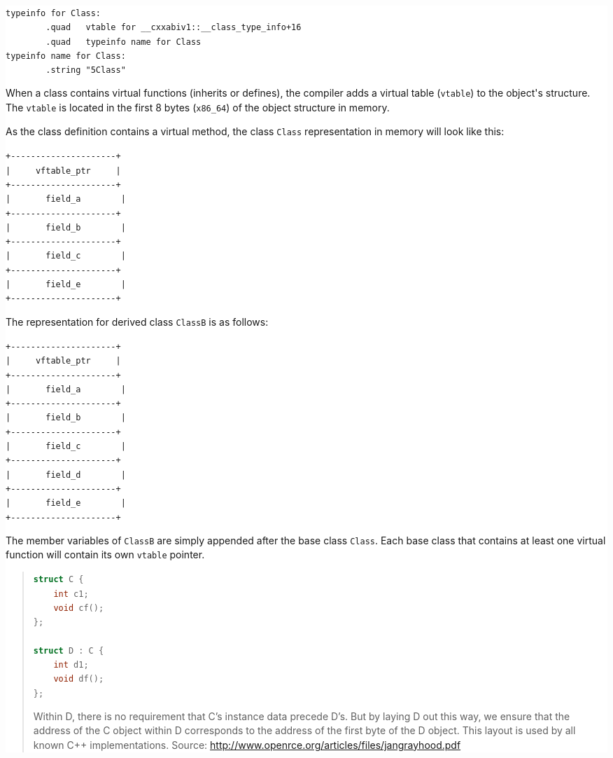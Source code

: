 ```basic
typeinfo for Class:
        .quad   vtable for __cxxabiv1::__class_type_info+16
        .quad   typeinfo name for Class
typeinfo name for Class:
        .string "5Class"
```

When a class contains virtual functions (inherits or defines), the compiler adds a virtual table (`vtable`) to the object's structure. The `vtable` is located in the first 8 bytes (`x86_64`) of the object structure in memory.

As the class definition contains a virtual method, the class `Class` representation in memory will look like this:

```
+---------------------+
|     vftable_ptr     |
+---------------------+
|       field_a        |
+---------------------+
|       field_b        |
+---------------------+
|       field_c        |
+---------------------+
|       field_e        |
+---------------------+
```

The representation for derived class `ClassB` is as follows:

```
+---------------------+
|     vftable_ptr     |
+---------------------+
|       field_a        |
+---------------------+
|       field_b        |
+---------------------+
|       field_c        |
+---------------------+
|       field_d        |
+---------------------+
|       field_e        | 
+---------------------+
```

The member variables of `ClassB` are simply appended after the base class `Class`.
Each base class that contains at least one virtual function will contain its own `vtable` pointer.

> ```c
> struct C {
>     int c1;
>     void cf();
> };
> 
> struct D : C {
>     int d1;
>     void df();
> };
> ```
>
> Within D, there is no requirement that C’s instance data precede D’s. But by laying D
> out this way, we ensure that the address of the C object within D corresponds to the
> address of the first byte of the D object. This layout is used by all known C++ implementations. 
> Source: http://www.openrce.org/articles/files/jangrayhood.pdf
